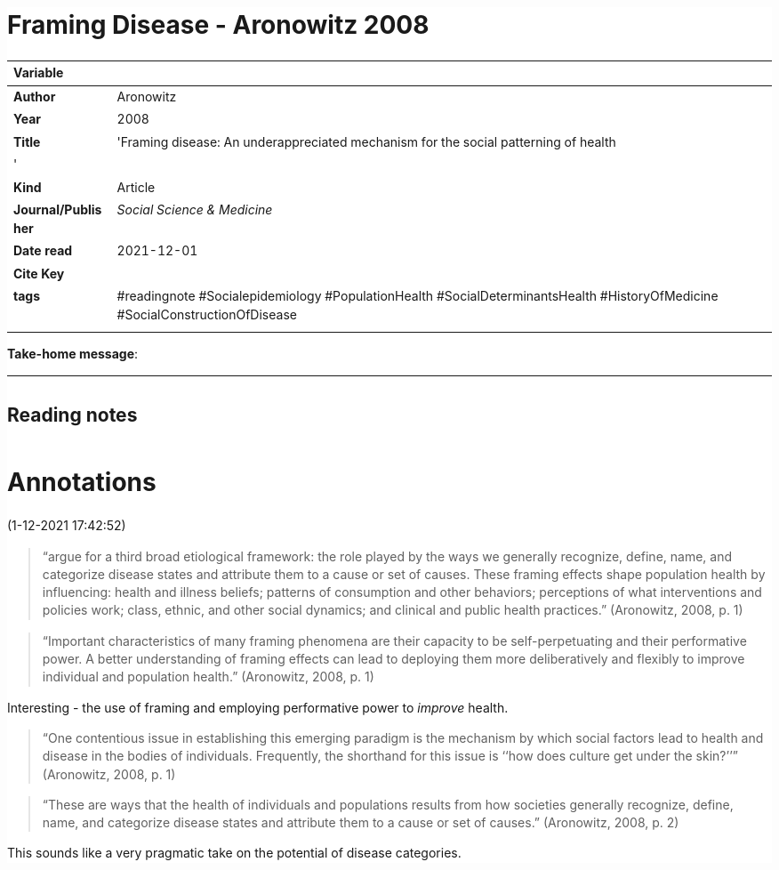 # Framing Disease - Aronowitz 2008

|Variable |  |
|:--------------|:-----------|
| **Author**			| Aronowitz     | 
| **Year**				| 2008			 | 
| **Title**				| 	'Framing disease: An underappreciated mechanism for the social patterning of health
'		 | 
| **Kind**				| Article	 |  
| **Journal/Publisher**				| 	*Social Science & Medicine*		 | 
| **Date read**				| 	2021-12-01	 | 
| **Cite Key**				| 			 |
| **tags**				| #readingnote  #Socialepidemiology #PopulationHealth #SocialDeterminantsHealth #HistoryOfMedicine #SocialConstructionOfDisease
			 | 

**Take-home message**:

---
## Reading notes

# Annotations  
(1-12-2021 17:42:52)

> “argue for a third broad etiological framework: the role played by the ways we generally recognize, define, name, and categorize disease states and attribute them to a cause or set of causes. These framing effects shape population health by influencing: health and illness beliefs; patterns of consumption and other behaviors; perceptions of what interventions and policies work; class, ethnic, and other social dynamics; and clinical and public health practices.” (Aronowitz, 2008, p. 1)

> “Important characteristics of many framing phenomena are their capacity to be self-perpetuating and their performative power. A better understanding of framing effects can lead to deploying them more deliberatively and flexibly to improve individual and population health.” (Aronowitz, 2008, p. 1)

Interesting - the use of framing and employing performative power to *improve* health.

> “One contentious issue in establishing this emerging paradigm is the mechanism by which social factors lead to health and disease in the bodies of individuals. Frequently, the shorthand for this issue is ‘‘how does culture get under the skin?’’” (Aronowitz, 2008, p. 1)

> “These are ways that the health of individuals and populations results from how societies generally recognize, define, name, and categorize disease states and attribute them to a cause or set of causes.” (Aronowitz, 2008, p. 2)

This sounds like a very pragmatic take on the potential of disease categories.
